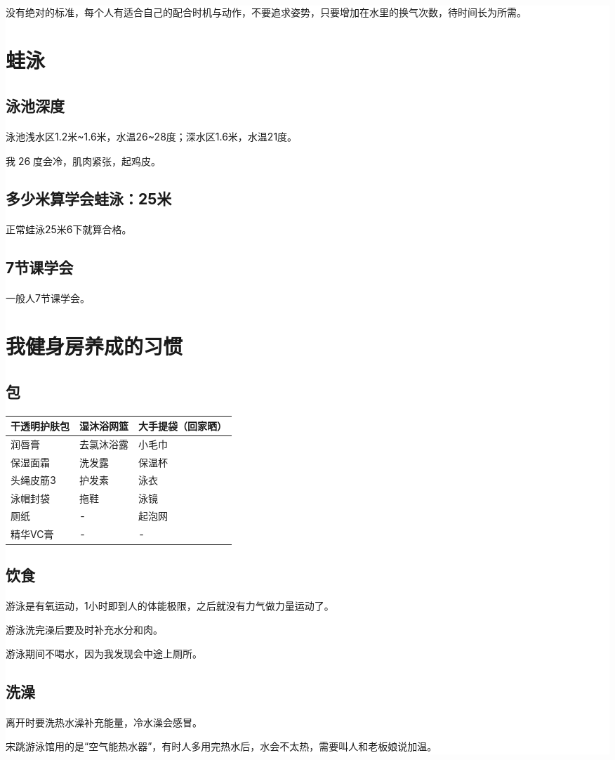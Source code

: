 没有绝对的标准，每个人有适合自己的配合时机与动作，不要追求姿势，只要增加在水里的换气次数，待时间长为所需。

# 蛙泳

## 泳池深度

泳池浅水区1.2米~1.6米，水温26~28度；深水区1.6米，水温21度。

我 26 度会冷，肌肉紧张，起鸡皮。


## 多少米算学会蛙泳：25米

正常蛙泳25米6下就算合格。

## 7节课学会

一般人7节课学会。

# 我健身房养成的习惯

## 包

干透明护肤包|湿沐浴网篮|大手提袋（回家晒）
---|---|---
润唇膏|去氯沐浴露|小毛巾
保湿面霜|洗发露|保温杯
头绳皮筋3|护发素|泳衣
泳帽封袋|拖鞋|泳镜
厕纸|-|起泡网
精华VC膏|-|-

## 饮食

游泳是有氧运动，1小时即到人的体能极限，之后就没有力气做力量运动了。  

游泳洗完澡后要及时补充水分和肉。  

游泳期间不喝水，因为我发现会中途上厕所。

## 洗澡

离开时要洗热水澡补充能量，冷水澡会感冒。

宋跳游泳馆用的是“空气能热水器”，有时人多用完热水后，水会不太热，需要叫人和老板娘说加温。